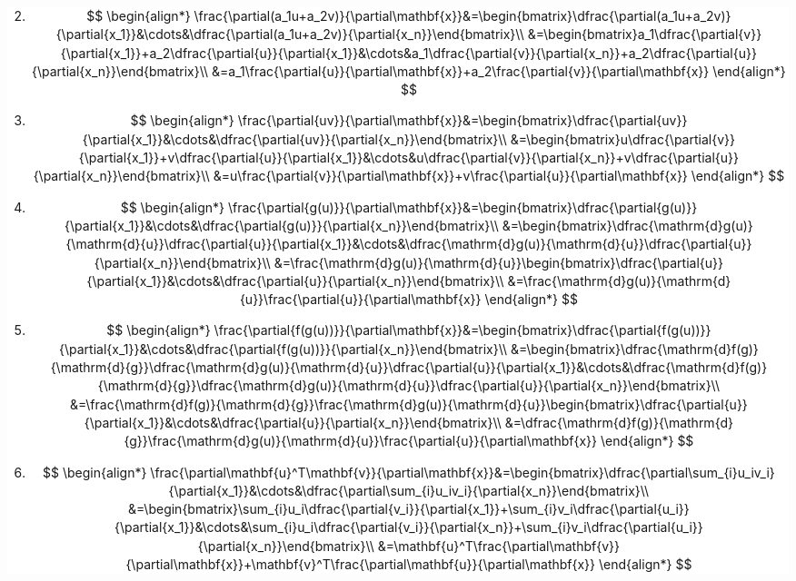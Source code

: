 2. $$
   \begin{align*}
   \frac{\partial(a_1u+a_2v)}{\partial\mathbf{x}}&=\begin{bmatrix}\dfrac{\partial(a_1u+a_2v)}{\partial{x_1}}&\cdots&\dfrac{\partial(a_1u+a_2v)}{\partial{x_n}}\end{bmatrix}\\
   &=\begin{bmatrix}a_1\dfrac{\partial{v}}{\partial{x_1}}+a_2\dfrac{\partial{u}}{\partial{x_1}}&\cdots&a_1\dfrac{\partial{v}}{\partial{x_n}}+a_2\dfrac{\partial{u}}{\partial{x_n}}\end{bmatrix}\\
   &=a_1\frac{\partial{u}}{\partial\mathbf{x}}+a_2\frac{\partial{v}}{\partial\mathbf{x}}
   \end{align*}
   $$

3. $$
   \begin{align*}
   \frac{\partial{uv}}{\partial\mathbf{x}}&=\begin{bmatrix}\dfrac{\partial{uv}}{\partial{x_1}}&\cdots&\dfrac{\partial{uv}}{\partial{x_n}}\end{bmatrix}\\
   &=\begin{bmatrix}u\dfrac{\partial{v}}{\partial{x_1}}+v\dfrac{\partial{u}}{\partial{x_1}}&\cdots&u\dfrac{\partial{v}}{\partial{x_n}}+v\dfrac{\partial{u}}{\partial{x_n}}\end{bmatrix}\\
   &=u\frac{\partial{v}}{\partial\mathbf{x}}+v\frac{\partial{u}}{\partial\mathbf{x}}
   \end{align*}
   $$

4. $$
   \begin{align*}
   \frac{\partial{g(u)}}{\partial\mathbf{x}}&=\begin{bmatrix}\dfrac{\partial{g(u)}}{\partial{x_1}}&\cdots&\dfrac{\partial{g(u)}}{\partial{x_n}}\end{bmatrix}\\
   &=\begin{bmatrix}\dfrac{\mathrm{d}g(u)}{\mathrm{d}{u}}\dfrac{\partial{u}}{\partial{x_1}}&\cdots&\dfrac{\mathrm{d}g(u)}{\mathrm{d}{u}}\dfrac{\partial{u}}{\partial{x_n}}\end{bmatrix}\\
   &=\frac{\mathrm{d}g(u)}{\mathrm{d}{u}}\begin{bmatrix}\dfrac{\partial{u}}{\partial{x_1}}&\cdots&\dfrac{\partial{u}}{\partial{x_n}}\end{bmatrix}\\
   &=\frac{\mathrm{d}g(u)}{\mathrm{d}{u}}\frac{\partial{u}}{\partial\mathbf{x}}
   \end{align*}
   $$

5. $$
   \begin{align*}
   \frac{\partial{f(g(u))}}{\partial\mathbf{x}}&=\begin{bmatrix}\dfrac{\partial{f(g(u))}}{\partial{x_1}}&\cdots&\dfrac{\partial{f(g(u))}}{\partial{x_n}}\end{bmatrix}\\
   &=\begin{bmatrix}\dfrac{\mathrm{d}f(g)}{\mathrm{d}{g}}\dfrac{\mathrm{d}g(u)}{\mathrm{d}{u}}\dfrac{\partial{u}}{\partial{x_1}}&\cdots&\dfrac{\mathrm{d}f(g)}{\mathrm{d}{g}}\dfrac{\mathrm{d}g(u)}{\mathrm{d}{u}}\dfrac{\partial{u}}{\partial{x_n}}\end{bmatrix}\\
   &=\frac{\mathrm{d}f(g)}{\mathrm{d}{g}}\frac{\mathrm{d}g(u)}{\mathrm{d}{u}}\begin{bmatrix}\dfrac{\partial{u}}{\partial{x_1}}&\cdots&\dfrac{\partial{u}}{\partial{x_n}}\end{bmatrix}\\
   &=\dfrac{\mathrm{d}f(g)}{\mathrm{d}{g}}\frac{\mathrm{d}g(u)}{\mathrm{d}{u}}\frac{\partial{u}}{\partial\mathbf{x}}
   \end{align*}
   $$

6. $$
   \begin{align*}
   \frac{\partial\mathbf{u}^T\mathbf{v}}{\partial\mathbf{x}}&=\begin{bmatrix}\dfrac{\partial\sum_{i}u_iv_i}{\partial{x_1}}&\cdots&\dfrac{\partial\sum_{i}u_iv_i}{\partial{x_n}}\end{bmatrix}\\
   &=\begin{bmatrix}\sum_{i}u_i\dfrac{\partial{v_i}}{\partial{x_1}}+\sum_{i}v_i\dfrac{\partial{u_i}}{\partial{x_1}}&\cdots&\sum_{i}u_i\dfrac{\partial{v_i}}{\partial{x_n}}+\sum_{i}v_i\dfrac{\partial{u_i}}{\partial{x_n}}\end{bmatrix}\\
   &=\mathbf{u}^T\frac{\partial\mathbf{v}}{\partial\mathbf{x}}+\mathbf{v}^T\frac{\partial\mathbf{u}}{\partial\mathbf{x}}
   \end{align*}
   $$
